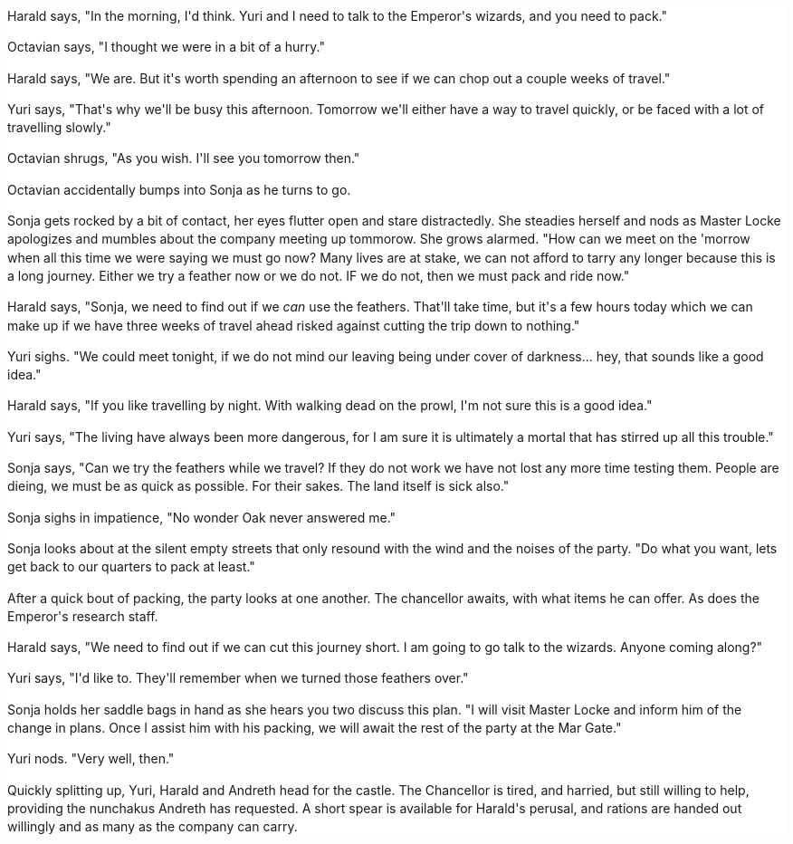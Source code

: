 Harald says, "In the morning, I'd think. Yuri and I need to talk to the Emperor's wizards, and you need to pack."

Octavian says, "I thought we were in a bit of a hurry."

Harald says, "We are. But it's worth spending an afternoon to see if we can chop out a couple weeks of travel."

Yuri says, "That's why we'll be busy this afternoon. Tomorrow we'll either have a way to travel quickly, or be faced with a lot of travelling slowly."

Octavian shrugs, "As you wish. I'll see you tomorrow then."

Octavian accidentally bumps into Sonja as he turns to go.

Sonja gets rocked by a bit of contact, her eyes flutter open and stare distractedly. She steadies herself and nods as Master Locke apologizes and mumbles about the company meeting up tommorow. She grows alarmed. "How can we meet on the 'morrow when all this time we were saying we must go now? Many lives are at stake, we can not afford to tarry any longer because this is a long journey. Either we try a feather now or we do not. IF we do not, then we must pack and ride now."

Harald says, "Sonja, we need to find out if we _can_ use the feathers. That'll take time, but it's a few hours today which we can make up if we have three weeks of travel ahead risked against cutting the trip down to nothing."

Yuri sighs. "We could meet tonight, if we do not mind our leaving being under cover of darkness... hey, that sounds like a good idea."

Harald says, "If you like travelling by night. With walking dead on the prowl, I'm not sure this is a good idea."

Yuri says, "The living have always been more dangerous, for I am sure it is ultimately a mortal that has stirred up all this trouble."

Sonja says, "Can we try the feathers while we travel? If they do not work we have not lost any more time testing them. People are dieing, we must be as quick as possible. For their sakes. The land itself is sick also."

Sonja sighs in impatience, "No wonder Oak never answered me."

Sonja looks about at the silent empty streets that only resound with the wind and the noises of the party. "Do what you want, lets get back to our quarters to pack at least."

After a quick bout of packing, the party looks at one another. The chancellor awaits, with what items he can offer. As does the Emperor's research staff.

Harald says, "We need to find out if we can cut this journey short. I am going to go talk to the wizards. Anyone coming along?"

Yuri says, "I'd like to. They'll remember when we turned those feathers over."

Sonja holds her saddle bags in hand as she hears you two discuss this plan. "I will visit Master Locke and inform him of the change in plans. Once I assist him with his packing, we will await the rest of the party at the Mar Gate."

Yuri nods. "Very well, then."

Quickly splitting up, Yuri, Harald and Andreth head for the castle. The Chancellor is tired, and harried, but still willing to help, providing the nunchakus Andreth has requested. A short spear is available for Harald's perusal, and rations are handed out willingly and as many as the company can carry.
